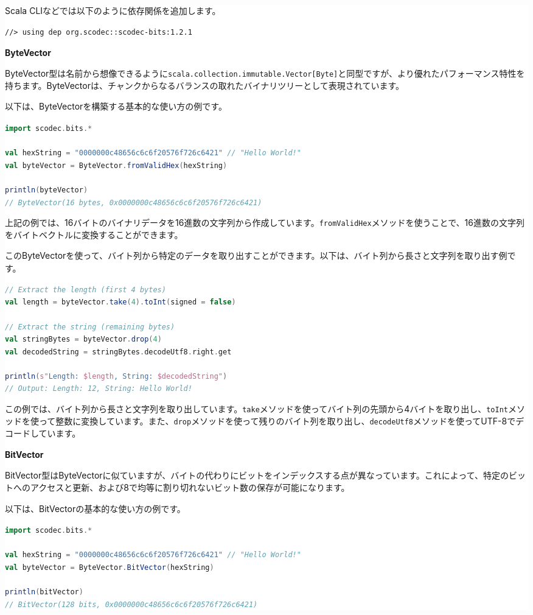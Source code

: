 Scala CLIなどでは以下のように依存関係を追加します。

```shell
//> using dep org.scodec::scodec-bits:1.2.1
```

**ByteVector**

ByteVector型は名前から想像できるように`scala.collection.immutable.Vector[Byte]`と同型ですが、より優れたパフォーマンス特性を持ちます。ByteVectorは、チャンクからなるバランスの取れたバイナリツリーとして表現されています。

以下は、ByteVectorを構築する基本的な使い方の例です。

```scala 3
import scodec.bits.*

val hexString = "0000000c48656c6c6f20576f726c6421" // "Hello World!"
val byteVector = ByteVector.fromValidHex(hexString)

println(byteVector)
// ByteVector(16 bytes, 0x0000000c48656c6c6f20576f726c6421)
```

上記の例では、16バイトのバイナリデータを16進数の文字列から作成しています。`fromValidHex`メソッドを使うことで、16進数の文字列をバイトベクトルに変換することができます。

このByteVectorを使って、バイト列から特定のデータを取り出すことができます。以下は、バイト列から長さと文字列を取り出す例です。

```scala 3
// Extract the length (first 4 bytes)
val length = byteVector.take(4).toInt(signed = false)

// Extract the string (remaining bytes)
val stringBytes = byteVector.drop(4)
val decodedString = stringBytes.decodeUtf8.right.get

println(s"Length: $length, String: $decodedString")
// Output: Length: 12, String: Hello World!
```

この例では、バイト列から長さと文字列を取り出しています。`take`メソッドを使ってバイト列の先頭から4バイトを取り出し、`toInt`メソッドを使って整数に変換しています。また、`drop`メソッドを使って残りのバイト列を取り出し、`decodeUtf8`メソッドを使ってUTF-8でデコードしています。

**BitVector**

BitVector型はByteVectorに似ていますが、バイトの代わりにビットをインデックスする点が異なっています。これによって、特定のビットへのアクセスと更新、および8で均等に割り切れないビット数の保存が可能になります。

以下は、BitVectorの基本的な使い方の例です。

```scala 3
import scodec.bits.*

val hexString = "0000000c48656c6c6f20576f726c6421" // "Hello World!"
val byteVector = ByteVector.BitVector(hexString)

println(bitVector)
// BitVector(128 bits, 0x0000000c48656c6c6f20576f726c6421)
```
